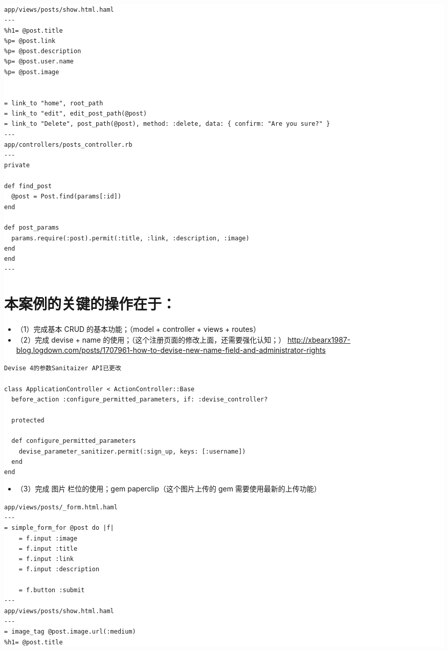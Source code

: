 ```
app/views/posts/show.html.haml
---
%h1= @post.title
%p= @post.link
%p= @post.description
%p= @post.user.name
%p= @post.image


= link_to "home", root_path
= link_to "edit", edit_post_path(@post)
= link_to "Delete", post_path(@post), method: :delete, data: { confirm: "Are you sure?" }
---
app/controllers/posts_controller.rb
---
private

def find_post
  @post = Post.find(params[:id])
end

def post_params
  params.require(:post).permit(:title, :link, :description, :image)
end
end
---
```

# 本案例的关键的操作在于：
- （1）完成基本 CRUD 的基本功能；（model + controller + views + routes）
- （2）完成 devise + name 的使用；（这个注册页面的修改上面，还需要强化认知；）
http://xbearx1987-blog.logdown.com/posts/1707961-how-to-devise-new-name-field-and-administrator-rights
```
Devise 4的参数Sanitaizer API已更改

class ApplicationController < ActionController::Base
  before_action :configure_permitted_parameters, if: :devise_controller?

  protected

  def configure_permitted_parameters
    devise_parameter_sanitizer.permit(:sign_up, keys: [:username])
  end
end
```
- （3）完成 图片 栏位的使用；gem paperclip（这个图片上传的 gem 需要使用最新的上传功能）
```
app/views/posts/_form.html.haml
---
= simple_form_for @post do |f|
	= f.input :image
	= f.input :title
	= f.input :link
	= f.input :description

	= f.button :submit
---
app/views/posts/show.html.haml
---
= image_tag @post.image.url(:medium)
%h1= @post.title
```